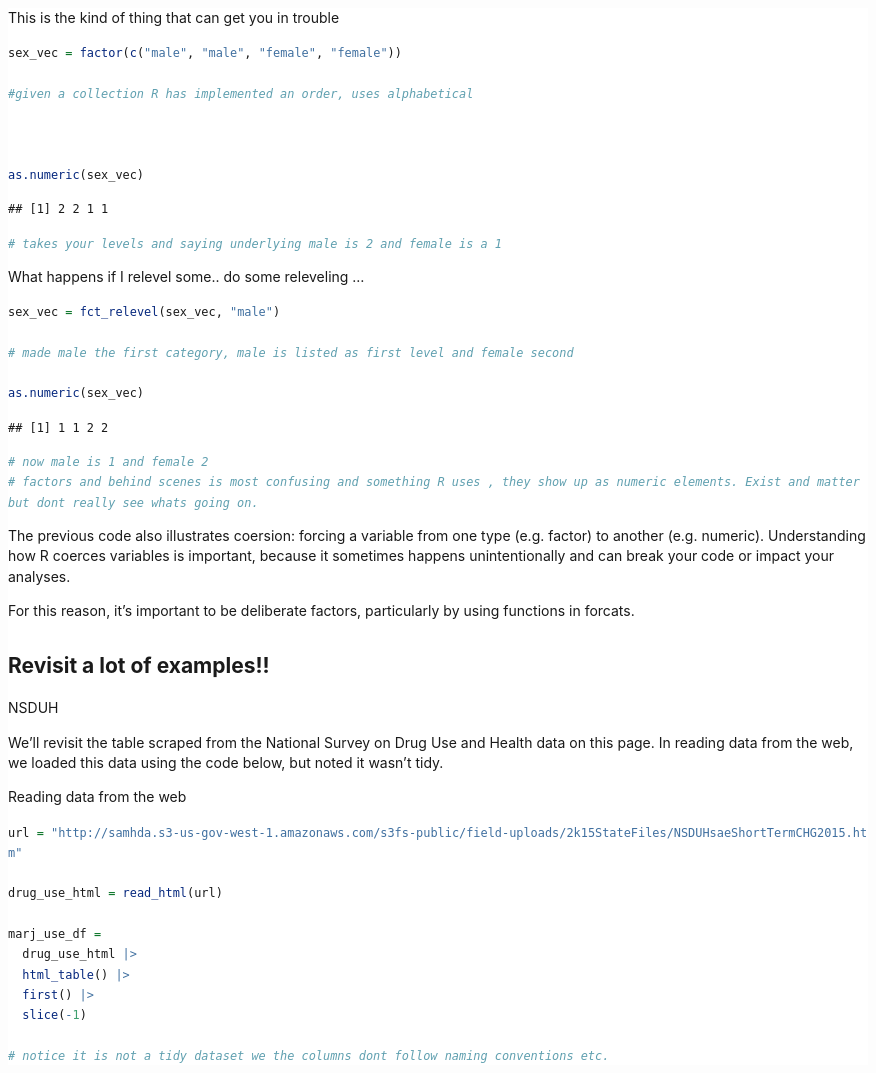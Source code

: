 This is the kind of thing that can get you in trouble

``` r
sex_vec = factor(c("male", "male", "female", "female"))

#given a collection R has implemented an order, uses alphabetical 



as.numeric(sex_vec)
```

    ## [1] 2 2 1 1

``` r
# takes your levels and saying underlying male is 2 and female is a 1 
```

What happens if I relevel some.. do some releveling …

``` r
sex_vec = fct_relevel(sex_vec, "male")

# made male the first category, male is listed as first level and female second 

as.numeric(sex_vec)
```

    ## [1] 1 1 2 2

``` r
# now male is 1 and female 2
# factors and behind scenes is most confusing and something R uses , they show up as numeric elements. Exist and matter but dont really see whats going on. 
```

The previous code also illustrates coersion: forcing a variable from one
type (e.g. factor) to another (e.g. numeric). Understanding how R
coerces variables is important, because it sometimes happens
unintentionally and can break your code or impact your analyses.

For this reason, it’s important to be deliberate factors, particularly
by using functions in forcats.

## Revisit a lot of examples!!

NSDUH

We’ll revisit the table scraped from the National Survey on Drug Use and
Health data on this page. In reading data from the web, we loaded this
data using the code below, but noted it wasn’t tidy.

Reading data from the web

``` r
url = "http://samhda.s3-us-gov-west-1.amazonaws.com/s3fs-public/field-uploads/2k15StateFiles/NSDUHsaeShortTermCHG2015.htm"

drug_use_html = read_html(url)

marj_use_df = 
  drug_use_html |> 
  html_table() |> 
  first() |> 
  slice(-1) 

# notice it is not a tidy dataset we the columns dont follow naming conventions etc. 
```
